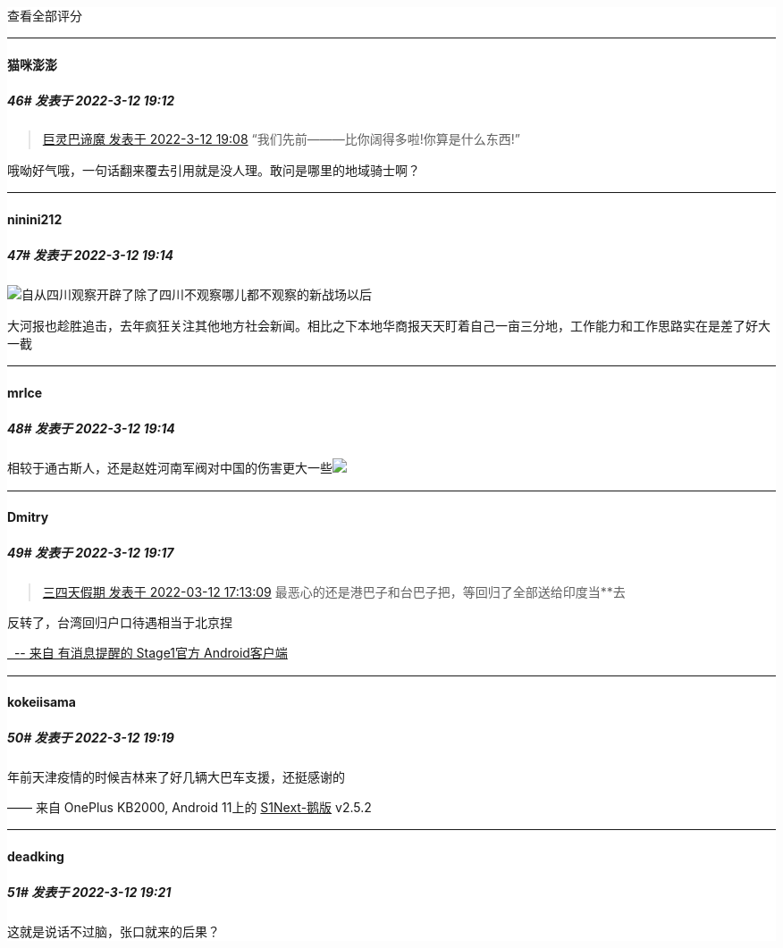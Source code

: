 查看全部评分

*****

####  猫咪澎澎  
##### 46#       发表于 2022-3-12 19:12

<blockquote><a href="httphttps://bbs.saraba1st.com/2b/forum.php?mod=redirect&amp;goto=findpost&amp;pid=55018978&amp;ptid=2057442" target="_blank">巨灵巴谛魔 发表于 2022-3-12 19:08</a>
 “我们先前———比你阔得多啦!你算是什么东西!”</blockquote>
哦呦好气哦，一句话翻来覆去引用就是没人理。敢问是哪里的地域骑士啊？

*****

####  ninini212  
##### 47#       发表于 2022-3-12 19:14

<img src="https://static.saraba1st.com/image/smiley/face2017/037.png" referrerpolicy="no-referrer">自从四川观察开辟了除了四川不观察哪儿都不观察的新战场以后

大河报也趁胜追击，去年疯狂关注其他地方社会新闻。相比之下本地华商报天天盯着自己一亩三分地，工作能力和工作思路实在是差了好大一截

*****

####  mrlce  
##### 48#       发表于 2022-3-12 19:14

相较于通古斯人，还是赵姓河南军阀对中国的伤害更大一些<img src="https://static.saraba1st.com/image/smiley/face2017/049.png" referrerpolicy="no-referrer">

*****

####  Dmitry  
##### 49#       发表于 2022-3-12 19:17

<blockquote><a href="httphttps://bbs.saraba1st.com/2b/forum.php?mod=redirect&amp;goto=findpost&amp;pid=55017841&amp;ptid=2057442" target="_blank">三四天假期 发表于 2022-03-12 17:13:09</a>
最恶心的还是港巴子和台巴子把，等回归了全部送给印度当**去</blockquote>反转了，台湾回归户口待遇相当于北京捏

[  -- 来自 有消息提醒的 Stage1官方 Android客户端](https://www.coolapk.com/apk/140634)

*****

####  kokeiisama  
##### 50#       发表于 2022-3-12 19:19

年前天津疫情的时候吉林来了好几辆大巴车支援，还挺感谢的

—— 来自 OnePlus KB2000, Android 11上的 [S1Next-鹅版](https://github.com/ykrank/S1-Next/releases) v2.5.2

*****

####  deadking  
##### 51#       发表于 2022-3-12 19:21

这就是说话不过脑，张口就来的后果？ 
